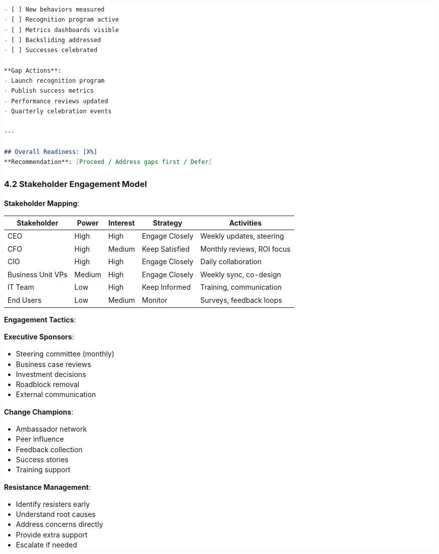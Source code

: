 ```markdown
- [ ] New behaviors measured
- [ ] Recognition program active
- [ ] Metrics dashboards visible
- [ ] Backsliding addressed
- [ ] Successes celebrated

**Gap Actions**:
- Launch recognition program
- Publish success metrics
- Performance reviews updated
- Quarterly celebration events

---

## Overall Readiness: [X%]
**Recommendation**: [Proceed / Address gaps first / Defer]
```

### 4.2 Stakeholder Engagement Model

**Stakeholder Mapping**:

| Stakeholder | Power | Interest | Strategy | Activities |
|-------------|-------|----------|----------|----------|
| CEO | High | High | Engage Closely | Weekly updates, steering |
| CFO | High | Medium | Keep Satisfied | Monthly reviews, ROI focus |
| CIO | High | High | Engage Closely | Daily collaboration |
| Business Unit VPs | Medium | High | Engage Closely | Weekly sync, co-design |
| IT Team | Low | High | Keep Informed | Training, communication |
| End Users | Low | Medium | Monitor | Surveys, feedback loops |

**Engagement Tactics**:

**Executive Sponsors**:
- Steering committee (monthly)
- Business case reviews
- Investment decisions
- Roadblock removal
- External communication

**Change Champions**:
- Ambassador network
- Peer influence
- Feedback collection
- Success stories
- Training support

**Resistance Management**:
- Identify resisters early
- Understand root causes
- Address concerns directly
- Provide extra support
- Escalate if needed
